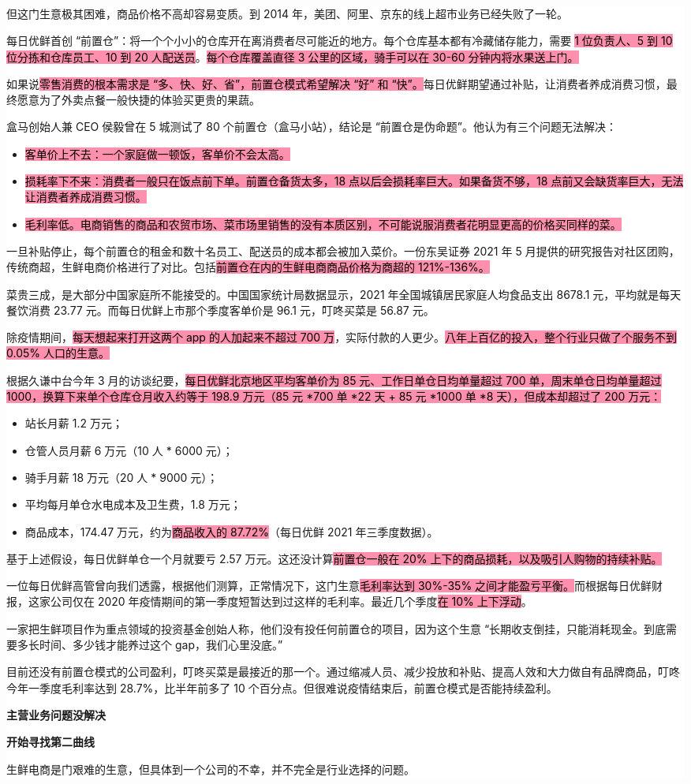 但这门生意极其困难，商品价格不高却容易变质。到 2014 年，美团、阿里、京东的线上超市业务已经失败了一轮。

每日优鲜首创 “前置仓”：将一个个小小的仓库开在离消费者尽可能近的地方。每个仓库基本都有冷藏储存能力，需要 <mark style="background: #FF5582A6;">1 位负责人、5 到 10 位分拣和仓库员工、10 到 20 人配送员</mark>。<mark style="background: #FF5582A6;">每个仓库覆盖直径 3 公里的区域，骑手可以在 30-60 分钟内将水果送上门。
</mark>

如果说<mark style="background: #FF5582A6;">零售消费的根本需求是 “多、快、好、省”，前置仓模式希望解决 “好” 和 “快”。</mark>每日优鲜期望通过补贴，让消费者养成消费习惯，最终愿意为了外卖点餐一般快捷的体验买更贵的果蔬。

盒马创始人兼 CEO 侯毅曾在 5 城测试了 80 个前置仓（盒马小站），结论是 “前置仓是伪命题”。他认为有三个问题无法解决：

-   <mark style="background: #FF5582A6;">客单价上不去：一个家庭做一顿饭，客单价不会太高。</mark>
    
-   <mark style="background: #FF5582A6;">损耗率下不来：消费者一般只在饭点前下单。前置仓备货太多，18 点以后会损耗率巨大。如果备货不够，18 点前又会缺货率巨大，无法让消费者养成消费习惯。</mark>
    
-   <mark style="background: #FF5582A6;">毛利率低。电商销售的商品和农贸市场、菜市场里销售的没有本质区别，不可能说服消费者花明显更高的价格买同样的菜。</mark>
    

一旦补贴停止，每个前置仓的租金和数十名员工、配送员的成本都会被加入菜价。一份东吴证券 2021 年 5 月提供的研究报告对社区团购，传统商超，生鲜电商价格进行了对比。包括<mark style="background: #FF5582A6;">前置仓在内的生鲜电商商品价格为商超的 121%-136%。
</mark>

菜贵三成，是大部分中国家庭所不能接受的。中国国家统计局数据显示，2021 年全国城镇居民家庭人均食品支出 8678.1 元，平均就是每天餐饮消费 23.77 元。而每日优鲜上市那个季度客单价是 96.1 元，叮咚买菜是 56.87 元。

除疫情期间，<mark style="background: #FF5582A6;">每天想起来打开这两个 app 的人加起来不超过 700 万</mark>，实际付款的人更少。<mark style="background: #FF5582A6;">八年上百亿的投入，整个行业只做了个服务不到 0.05% 人口的生意。</mark>

根据久谦中台今年 3 月的访谈纪要，<mark style="background: #FF5582A6;">每日优鲜北京地区平均客单价为 85 元、工作日单仓日均单量超过 700 单，周末单仓日均单量超过 1000，换算下来单个仓库仓月收入约等于 198.9 万元（85 元 \*700 单 \*22 天 + 85 元 \*1000 单 \*8 天），但成本却超过了 200 万元：</mark>

-   站长月薪 1.2 万元；
    
-   仓管人员月薪 6 万元（10 人 \* 6000 元）；
    
-   骑手月薪 18 万元（20 人 \* 9000 元）；
    
-   平均每月单仓水电成本及卫生费，1.8 万元；
    
-   商品成本，174.47 万元，约为<mark style="background: #FF5582A6;">商品收入的 87.72%</mark>（每日优鲜 2021 年三季度数据）。
    

基于上述假设，每日优鲜单仓一个月就要亏 2.57 万元。这还没计算<mark style="background: #FF5582A6;">前置仓一般在 20% 上下的商品损耗，以及吸引人购物的持续补贴。</mark>

一位每日优鲜高管曾向我们透露，根据他们测算，正常情况下，这门生意<mark style="background: #FF5582A6;">毛利率达到 30%-35% 之间才能盈亏平衡。</mark>而根据每日优鲜财报，这家公司仅在 2020 年疫情期间的第一季度短暂达到过这样的毛利率。最近几个季度<mark style="background: #FF5582A6;">在 10% 上下浮动</mark>。

一家把生鲜项目作为重点领域的投资基金创始人称，他们没有投任何前置仓的项目，因为这个生意 “长期收支倒挂，只能消耗现金。到底需要多长时间、多少钱才能养过这个 gap，我们心里没底。”

目前还没有前置仓模式的公司盈利，叮咚买菜是最接近的那一个。通过缩减人员、减少投放和补贴、提高人效和大力做自有品牌商品，叮咚今年一季度毛利率达到 28.7%，比半年前多了 10 个百分点。但很难说疫情结束后，前置仓模式是否能持续盈利。

**主营业务问题没解决**

**开始寻找第二曲线**

生鲜电商是门艰难的生意，但具体到一个公司的不幸，并不完全是行业选择的问题。

